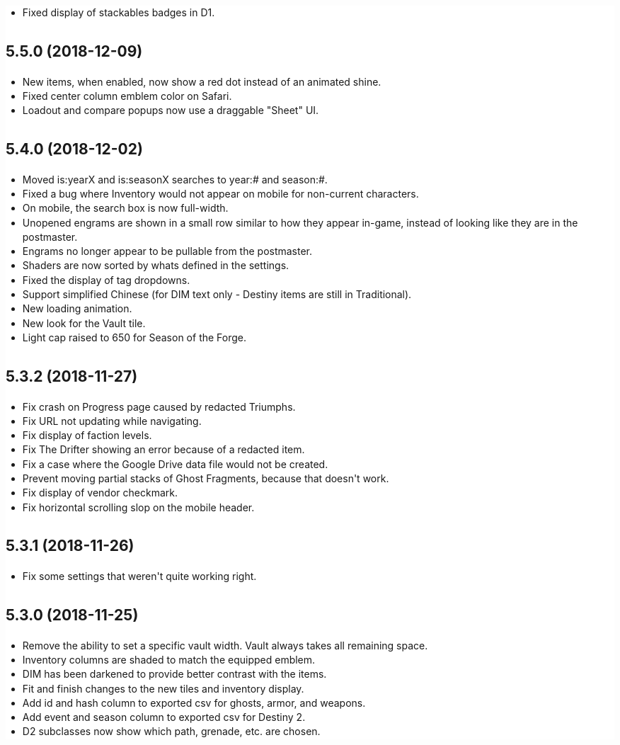 * Fixed display of stackables badges in D1.

## 5.5.0 <span className="changelog-date">(2018-12-09)</span>

* New items, when enabled, now show a red dot instead of an animated shine.
* Fixed center column emblem color on Safari.
* Loadout and compare popups now use a draggable "Sheet" UI.

## 5.4.0 <span className="changelog-date">(2018-12-02)</span>

* Moved is:yearX and is:seasonX searches to year:# and season:#.
* Fixed a bug where Inventory would not appear on mobile for non-current characters.
* On mobile, the search box is now full-width.
* Unopened engrams are shown in a small row similar to how they appear in-game, instead of looking like they are in the postmaster.
* Engrams no longer appear to be pullable from the postmaster.
* Shaders are now sorted by whats defined in the settings.
* Fixed the display of tag dropdowns.
* Support simplified Chinese (for DIM text only - Destiny items are still in Traditional).
* New loading animation.
* New look for the Vault tile.
* Light cap raised to 650 for Season of the Forge.

## 5.3.2 <span className="changelog-date">(2018-11-27)</span>

* Fix crash on Progress page caused by redacted Triumphs.
* Fix URL not updating while navigating.
* Fix display of faction levels.
* Fix The Drifter showing an error because of a redacted item.
* Fix a case where the Google Drive data file would not be created.
* Prevent moving partial stacks of Ghost Fragments, because that doesn't work.
* Fix display of vendor checkmark.
* Fix horizontal scrolling slop on the mobile header.

## 5.3.1 <span className="changelog-date">(2018-11-26)</span>

* Fix some settings that weren't quite working right.

## 5.3.0 <span className="changelog-date">(2018-11-25)</span>

* Remove the ability to set a specific vault width. Vault always takes all remaining space.
* Inventory columns are shaded to match the equipped emblem.
* DIM has been darkened to provide better contrast with the items.
* Fit and finish changes to the new tiles and inventory display.
* Add id and hash column to exported csv for ghosts, armor, and weapons.
* Add event and season column to exported csv for Destiny 2.
* D2 subclasses now show which path, grenade, etc. are chosen.
